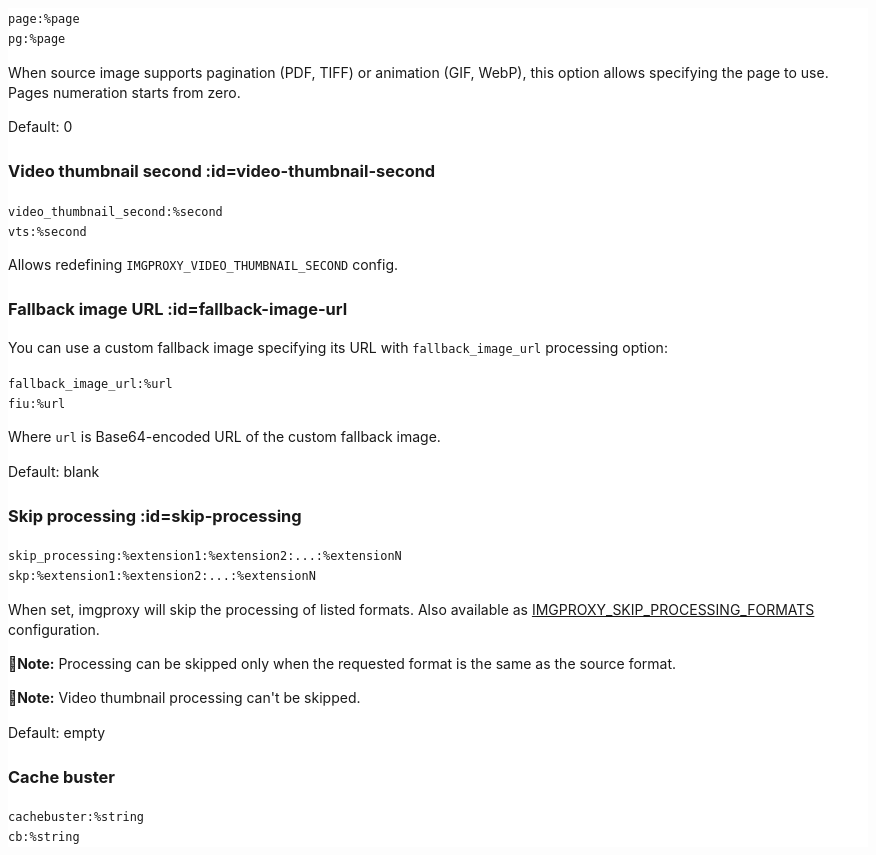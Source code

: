 ```
page:%page
pg:%page
```

When source image supports pagination (PDF, TIFF) or animation (GIF, WebP), this option allows specifying the page to use. Pages numeration starts from zero.

Default: 0

### Video thumbnail second<i class='badge badge-pro'></i> :id=video-thumbnail-second

```
video_thumbnail_second:%second
vts:%second
```

Allows redefining `IMGPROXY_VIDEO_THUMBNAIL_SECOND` config.

### Fallback image URL<i class='badge badge-pro'></i><i class='badge badge-v3'></i> :id=fallback-image-url

You can use a custom fallback image specifying its URL with `fallback_image_url` processing option:

```
fallback_image_url:%url
fiu:%url
```

Where `url` is Base64-encoded URL of the custom fallback image.

Default: blank

### Skip processing<i class='badge badge-v3'></i> :id=skip-processing

```
skip_processing:%extension1:%extension2:...:%extensionN
skp:%extension1:%extension2:...:%extensionN
```

When set, imgproxy will skip the processing of listed formats. Also available as [IMGPROXY_SKIP_PROCESSING_FORMATS](configuration.md#skip-processing) configuration.

**📝Note:** Processing can be skipped only when the requested format is the same as the source format.

**📝Note:** Video thumbnail processing can't be skipped.

Default: empty

### Cache buster

```
cachebuster:%string
cb:%string
```
